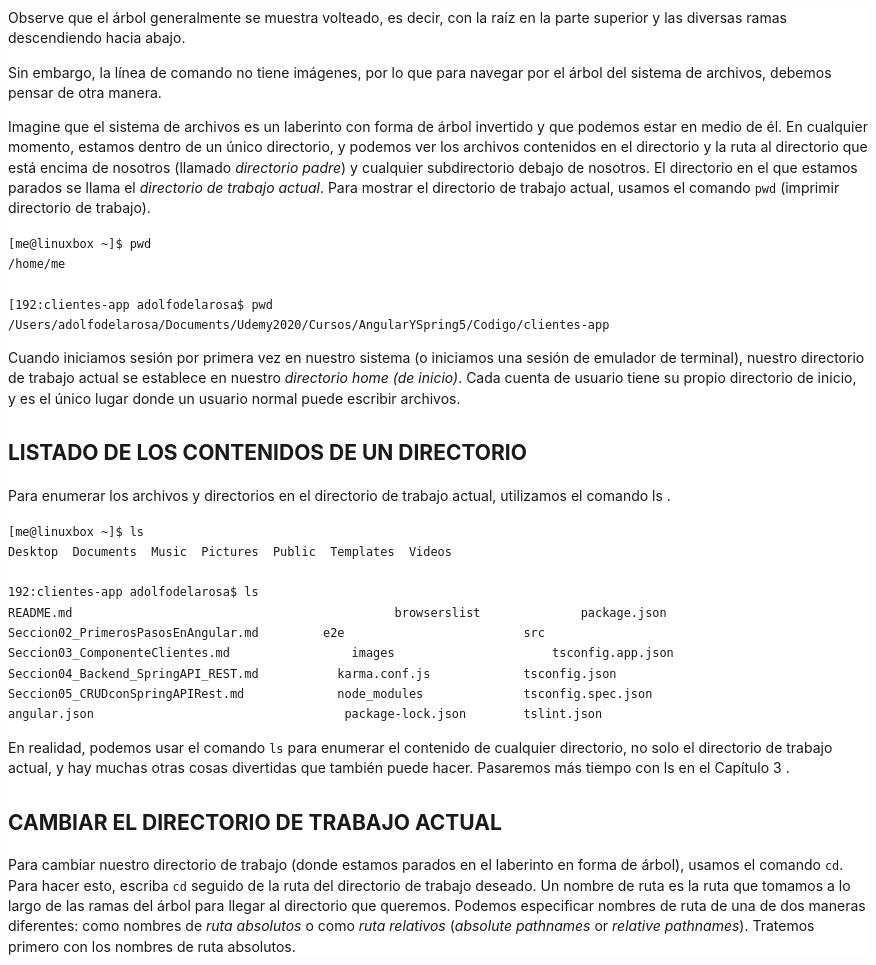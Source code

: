 Observe que el árbol generalmente se muestra volteado, es decir, con la raíz en la parte superior y las diversas ramas descendiendo hacia abajo.

Sin embargo, la línea de comando no tiene imágenes, por lo que para navegar por el árbol del sistema de archivos, debemos pensar de otra manera.

Imagine que el sistema de archivos es un laberinto con forma de árbol invertido y que podemos estar en medio de él. En cualquier momento, estamos dentro de un único directorio, y podemos ver los archivos contenidos en el directorio y la ruta al directorio que está encima de nosotros (llamado *directorio padre*) y cualquier subdirectorio debajo de nosotros. El directorio en el que estamos parados se llama el *directorio de trabajo actual*. Para mostrar el directorio de trabajo actual, usamos el comando `pwd` (imprimir directorio de trabajo).

```sh
[me@linuxbox ~]$ pwd
/home/me

[192:clientes-app adolfodelarosa$ pwd
/Users/adolfodelarosa/Documents/Udemy2020/Cursos/AngularYSpring5/Codigo/clientes-app
```

Cuando iniciamos sesión por primera vez en nuestro sistema (o iniciamos una sesión de emulador de terminal), nuestro directorio de trabajo actual se establece en nuestro *directorio home (de inicio)*. Cada cuenta de usuario tiene su propio directorio de inicio, y es el único lugar donde un usuario normal puede escribir archivos.

## LISTADO DE LOS CONTENIDOS DE UN DIRECTORIO

Para enumerar los archivos y directorios en el directorio de trabajo actual, utilizamos el comando ls .

```sh
[me@linuxbox ~]$ ls
Desktop  Documents  Music  Pictures  Public  Templates  Videos

192:clientes-app adolfodelarosa$ ls
README.md				                              browserslist				package.json
Seccion02_PrimerosPasosEnAngular.md	        e2e					        src
Seccion03_ComponenteClientes.md		            images					    tsconfig.app.json
Seccion04_Backend_SpringAPI_REST.md	          karma.conf.js				tsconfig.json
Seccion05_CRUDconSpringAPIRest.md	          node_modules				tsconfig.spec.json
angular.json				                   package-lock.json		tslint.json
```

En realidad, podemos usar el comando `ls` para enumerar el contenido de cualquier directorio, no solo el directorio de trabajo actual, y hay muchas otras cosas divertidas que también puede hacer. Pasaremos más tiempo con ls en el Capítulo 3 .

## CAMBIAR EL DIRECTORIO DE TRABAJO ACTUAL

Para cambiar nuestro directorio de trabajo (donde estamos parados en el laberinto en forma de árbol), usamos el comando `cd`. Para hacer esto, escriba `cd` seguido de la ruta del directorio de trabajo deseado. Un nombre de ruta es la ruta que tomamos a lo largo de las ramas del árbol para llegar al directorio que queremos. Podemos especificar nombres de ruta de una de dos maneras diferentes: como nombres de *ruta absolutos* o como *ruta relativos* (*absolute pathnames* or *relative pathnames*). Tratemos primero con los nombres de ruta absolutos.
